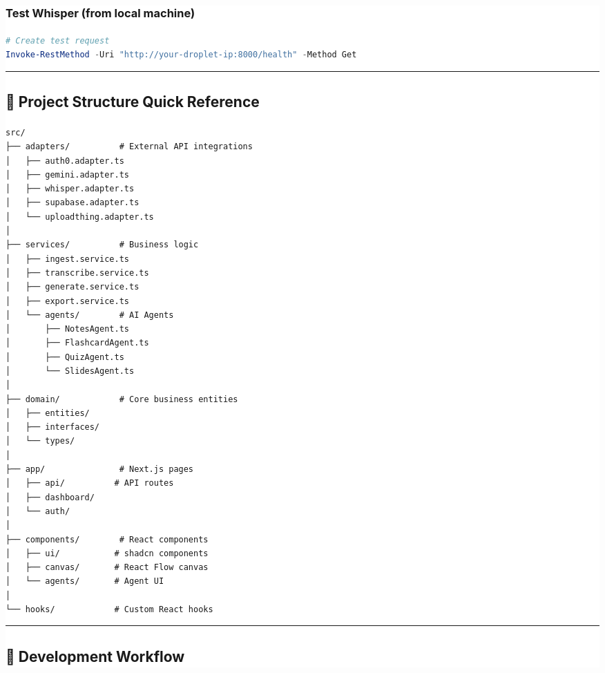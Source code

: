 ### Test Whisper (from local machine)
```powershell
# Create test request
Invoke-RestMethod -Uri "http://your-droplet-ip:8000/health" -Method Get
```

---

## 📁 Project Structure Quick Reference

```
src/
├── adapters/          # External API integrations
│   ├── auth0.adapter.ts
│   ├── gemini.adapter.ts
│   ├── whisper.adapter.ts
│   ├── supabase.adapter.ts
│   └── uploadthing.adapter.ts
│
├── services/          # Business logic
│   ├── ingest.service.ts
│   ├── transcribe.service.ts
│   ├── generate.service.ts
│   ├── export.service.ts
│   └── agents/        # AI Agents
│       ├── NotesAgent.ts
│       ├── FlashcardAgent.ts
│       ├── QuizAgent.ts
│       └── SlidesAgent.ts
│
├── domain/            # Core business entities
│   ├── entities/
│   ├── interfaces/
│   └── types/
│
├── app/               # Next.js pages
│   ├── api/          # API routes
│   ├── dashboard/
│   └── auth/
│
├── components/        # React components
│   ├── ui/           # shadcn components
│   ├── canvas/       # React Flow canvas
│   └── agents/       # Agent UI
│
└── hooks/            # Custom React hooks
```

---

## 🎯 Development Workflow
